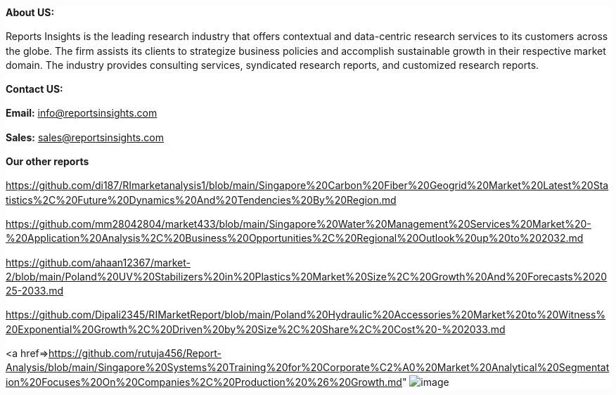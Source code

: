 <strong><strong>About US</strong>:</strong>

Reports Insights is the leading research industry that offers contextual and data-centric research services to its customers across the globe. The firm assists its clients to strategize business policies and accomplish sustainable growth in their respective market domain. The industry provides consulting services, syndicated research reports, and customized research reports.

<strong>Contact US:</strong>

<p class=""""><b>Email:</b> <a href=mailto:info@reportsinsights.com>info@reportsinsights.com</a></p>
<p class=""""><b>Sales:</b> <a href=mailto:sales@reportsinsights.com>sales@reportsinsights.com</a></p>

<strong>Our other reports</strong>

<a href=https://github.com/di187/RImarketanalysis1/blob/main/Singapore%20Carbon%20Fiber%20Geogrid%20Market%20Latest%20Statistics%2C%20Future%20Dynamics%20And%20Tendencies%20By%20Region.md>https://github.com/di187/RImarketanalysis1/blob/main/Singapore%20Carbon%20Fiber%20Geogrid%20Market%20Latest%20Statistics%2C%20Future%20Dynamics%20And%20Tendencies%20By%20Region.md</a>

<a href=https://github.com/mm28042804/market433/blob/main/Singapore%20Water%20Management%20Services%20Market%20-%20Application%20Analysis%2C%20Business%20Opportunities%2C%20Regional%20Outlook%20up%20to%202032.md>https://github.com/mm28042804/market433/blob/main/Singapore%20Water%20Management%20Services%20Market%20-%20Application%20Analysis%2C%20Business%20Opportunities%2C%20Regional%20Outlook%20up%20to%202032.md</a>

<a href=https://github.com/ahaan12367/market-2/blob/main/Poland%20UV%20Stabilizers%20in%20Plastics%20Market%20Size%2C%20Growth%20And%20Forecasts%202025-2033.md>https://github.com/ahaan12367/market-2/blob/main/Poland%20UV%20Stabilizers%20in%20Plastics%20Market%20Size%2C%20Growth%20And%20Forecasts%202025-2033.md</a>

<a href=https://github.com/Dipali2345/RIMarketReport/blob/main/Poland%20Hydraulic%20Accessories%20Market%20to%20Witness%20Exponential%20Growth%2C%20Driven%20by%20Size%2C%20Share%2C%20Cost%20-%202033.md>https://github.com/Dipali2345/RIMarketReport/blob/main/Poland%20Hydraulic%20Accessories%20Market%20to%20Witness%20Exponential%20Growth%2C%20Driven%20by%20Size%2C%20Share%2C%20Cost%20-%202033.md</a>

<a href=>https://github.com/rutuja456/Report-Analysis/blob/main/Singapore%20Systems%20Training%20for%20Corporate%C2%A0%20Market%20Analytical%20Segmentation%20Focuses%20On%20Companies%2C%20Production%20%26%20Growth.md</a>"
![image](https://github.com/user-attachments/assets/d4f6e88e-029c-41e6-a786-5d73a6494d54)
